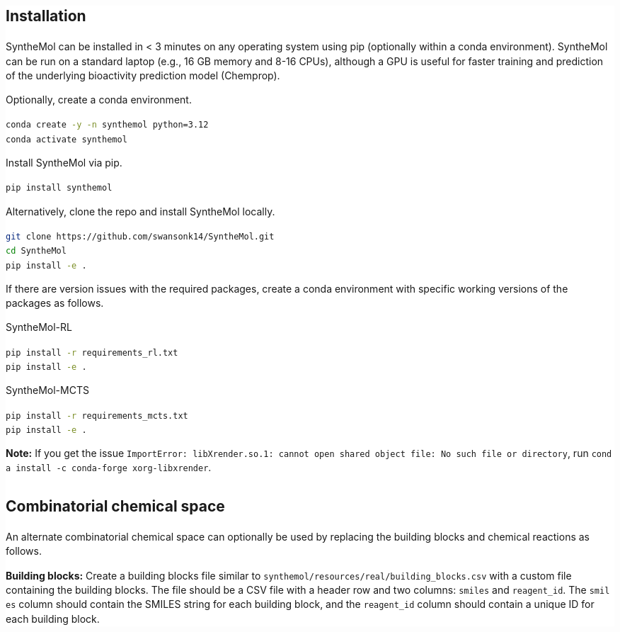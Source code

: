 ## Installation

SyntheMol can be installed in < 3 minutes on any operating system using pip (optionally within a conda environment).
SyntheMol can be run on a standard laptop (e.g., 16 GB memory and 8-16 CPUs), although a GPU is useful for faster
training and prediction of the underlying bioactivity prediction model (Chemprop).

Optionally, create a conda environment.

```bash
conda create -y -n synthemol python=3.12
conda activate synthemol
```

Install SyntheMol via pip.

```bash
pip install synthemol
```

Alternatively, clone the repo and install SyntheMol locally.

```bash
git clone https://github.com/swansonk14/SyntheMol.git
cd SyntheMol
pip install -e .
```

If there are version issues with the required packages, create a conda environment with specific working versions of the
packages as follows.

SyntheMol-RL

```bash
pip install -r requirements_rl.txt
pip install -e .
```

SyntheMol-MCTS

```bash
pip install -r requirements_mcts.txt
pip install -e .
```

**Note:** If you get the
issue `ImportError: libXrender.so.1: cannot open shared object file: No such file or directory`,
run `conda install -c conda-forge xorg-libxrender`.

## Combinatorial chemical space

An alternate combinatorial chemical space can optionally be used by replacing the building blocks and chemical reactions as follows.

**Building blocks:** Create a building blocks file similar to `synthemol/resources/real/building_blocks.csv` with a custom file containing the building blocks. The file
should be a CSV file with a header row and two columns: `smiles` and `reagent_id`. The `smiles` column should contain the SMILES
string for each building block, and the `reagent_id` column should contain a unique ID for each building block.
